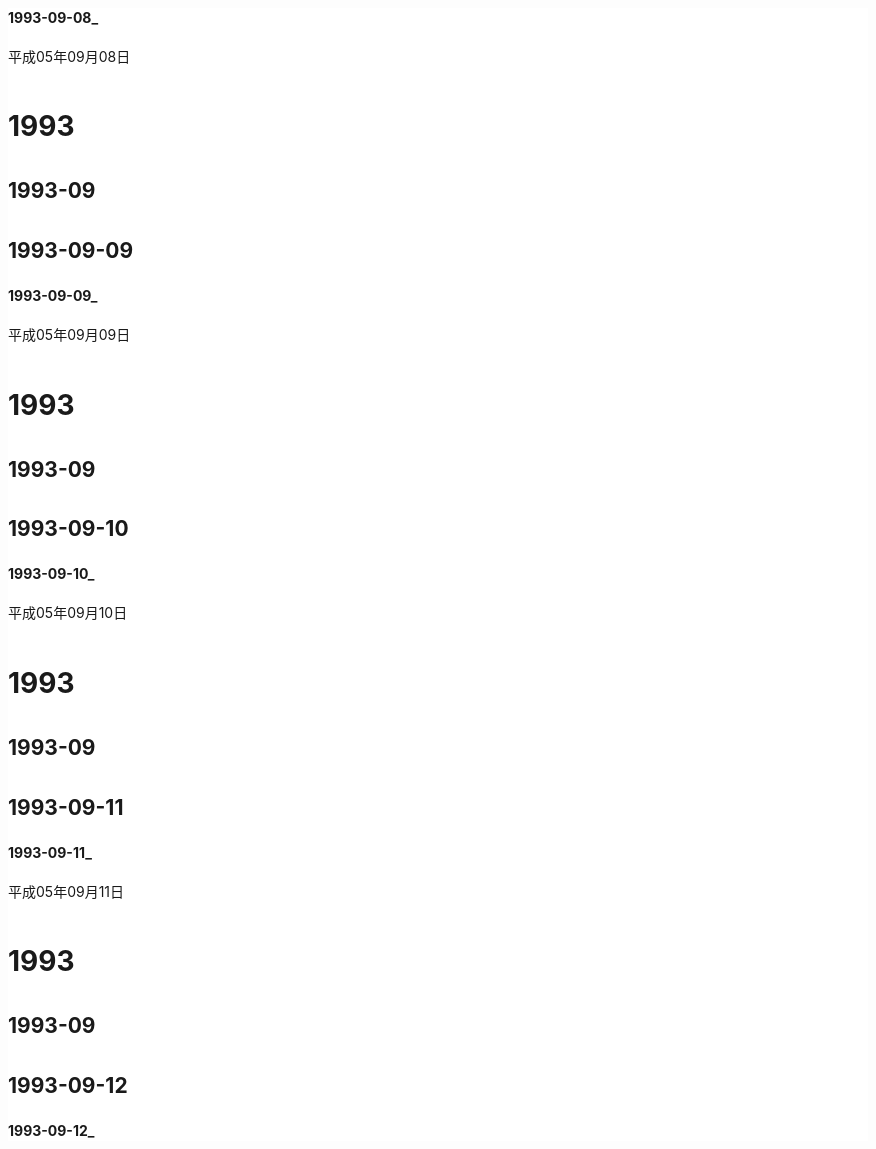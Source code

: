 #### 1993-09-08_

平成05年09月08日


# 1993

## 1993-09

## 1993-09-09

#### 1993-09-09_

平成05年09月09日


# 1993

## 1993-09

## 1993-09-10

#### 1993-09-10_

平成05年09月10日


# 1993

## 1993-09

## 1993-09-11

#### 1993-09-11_

平成05年09月11日


# 1993

## 1993-09

## 1993-09-12

#### 1993-09-12_
